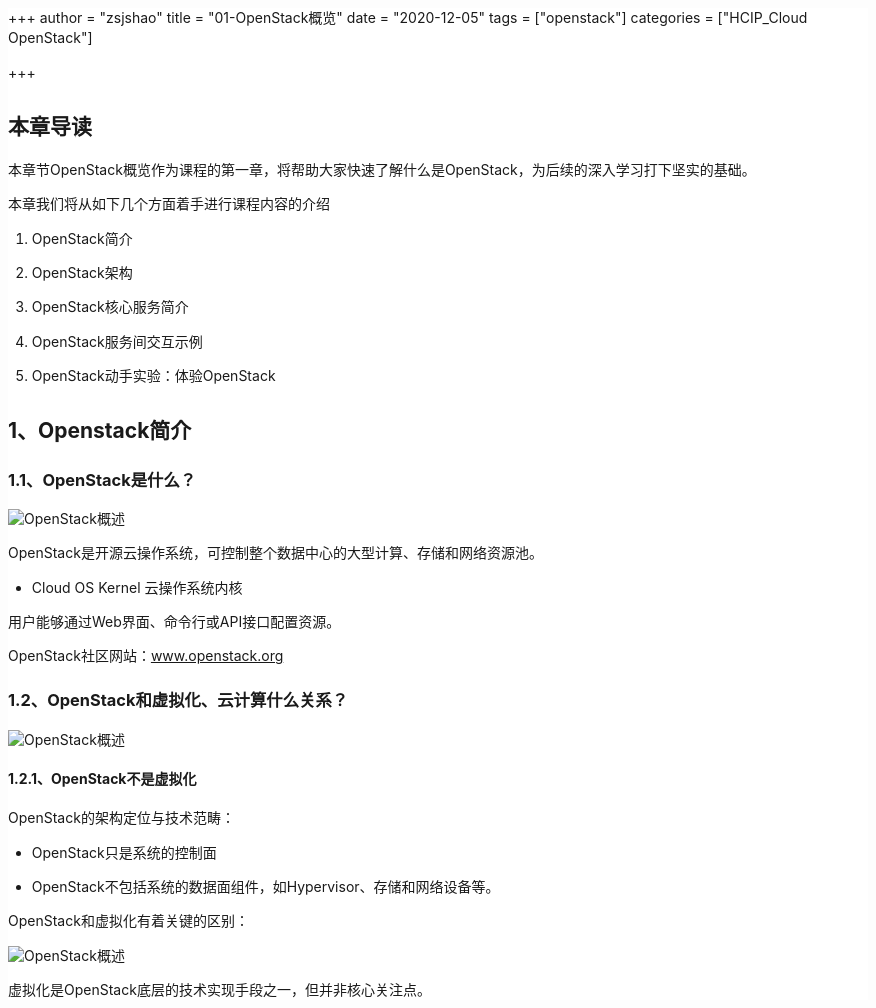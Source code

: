 +++
author = "zsjshao"
title = "01-OpenStack概览"
date = "2020-12-05"
tags = ["openstack"]
categories = ["HCIP_Cloud OpenStack"]

+++

## 本章导读

本章节OpenStack概览作为课程的第一章，将帮助大家快速了解什么是OpenStack，为后续的深入学习打下坚实的基础。

本章我们将从如下几个方面着手进行课程内容的介绍

1. OpenStack简介

2. OpenStack架构

3. OpenStack核心服务简介

4. OpenStack服务间交互示例

5. OpenStack动手实验：体验OpenStack

## 1、Openstack简介

### 1.1、OpenStack是什么？

![OpenStack概述](http://images.zsjshao.net/huawei/HCIP-Cloud-OpenStack/01/1.png)

OpenStack是开源云操作系统，可控制整个数据中心的大型计算、存储和网络资源池。

- Cloud OS Kernel 云操作系统内核

用户能够通过Web界面、命令行或API接口配置资源。

OpenStack社区网站：www.openstack.org

### 1.2、OpenStack和虚拟化、云计算什么关系？

![OpenStack概述](http://images.zsjshao.net/huawei/HCIP-Cloud-OpenStack/01/2.png)

#### 1.2.1、OpenStack不是虚拟化

OpenStack的架构定位与技术范畴：

- OpenStack只是系统的控制面

- OpenStack不包括系统的数据面组件，如Hypervisor、存储和网络设备等。

OpenStack和虚拟化有着关键的区别：

![OpenStack概述](http://images.zsjshao.net/huawei/HCIP-Cloud-OpenStack/01/3.png)

虚拟化是OpenStack底层的技术实现手段之一，但并非核心关注点。

